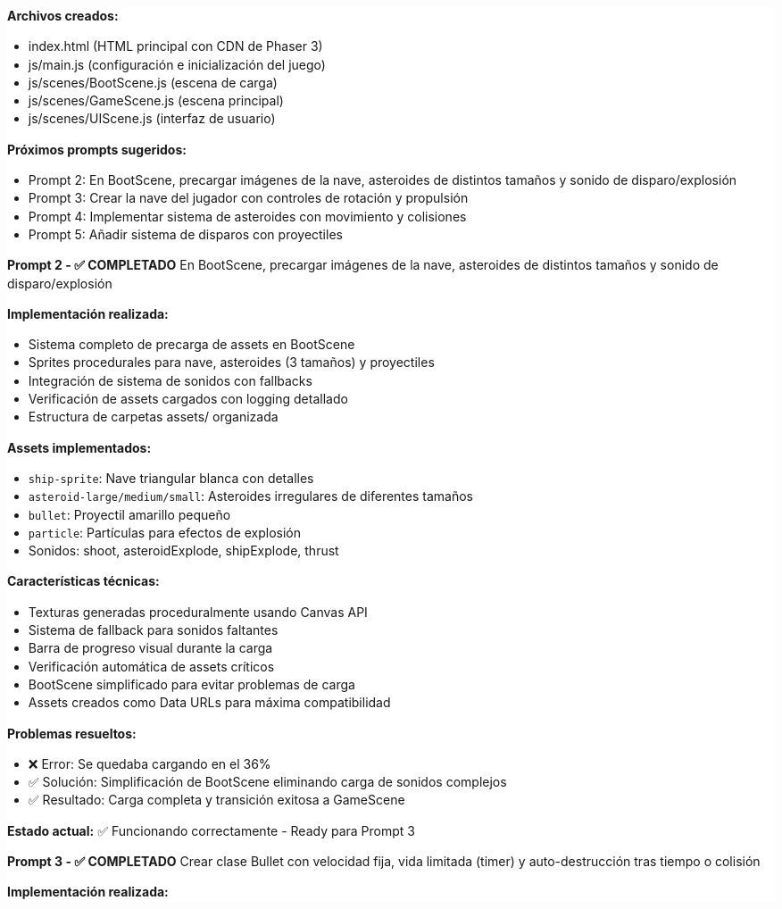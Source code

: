 **Archivos creados:**

- index.html (HTML principal con CDN de Phaser 3)
- js/main.js (configuración e inicialización del juego)
- js/scenes/BootScene.js (escena de carga)
- js/scenes/GameScene.js (escena principal)
- js/scenes/UIScene.js (interfaz de usuario)

**Próximos prompts sugeridos:**

- Prompt 2: En BootScene, precargar imágenes de la nave, asteroides de distintos tamaños y sonido de disparo/explosión
- Prompt 3: Crear la nave del jugador con controles de rotación y propulsión
- Prompt 4: Implementar sistema de asteroides con movimiento y colisiones
- Prompt 5: Añadir sistema de disparos con proyectiles

**Prompt 2 - ✅ COMPLETADO**
En BootScene, precargar imágenes de la nave, asteroides de distintos tamaños y sonido de disparo/explosión

**Implementación realizada:**

- Sistema completo de precarga de assets en BootScene
- Sprites procedurales para nave, asteroides (3 tamaños) y proyectiles
- Integración de sistema de sonidos con fallbacks
- Verificación de assets cargados con logging detallado
- Estructura de carpetas assets/ organizada

**Assets implementados:**

- `ship-sprite`: Nave triangular blanca con detalles
- `asteroid-large/medium/small`: Asteroides irregulares de diferentes tamaños
- `bullet`: Proyectil amarillo pequeño
- `particle`: Partículas para efectos de explosión
- Sonidos: shoot, asteroidExplode, shipExplode, thrust

**Características técnicas:**

- Texturas generadas proceduralmente usando Canvas API
- Sistema de fallback para sonidos faltantes
- Barra de progreso visual durante la carga
- Verificación automática de assets críticos
- BootScene simplificado para evitar problemas de carga
- Assets creados como Data URLs para máxima compatibilidad

**Problemas resueltos:**

- ❌ Error: Se quedaba cargando en el 36%
- ✅ Solución: Simplificación de BootScene eliminando carga de sonidos complejos
- ✅ Resultado: Carga completa y transición exitosa a GameScene

**Estado actual:** ✅ Funcionando correctamente - Ready para Prompt 3

**Prompt 3 - ✅ COMPLETADO**
Crear clase Bullet con velocidad fija, vida limitada (timer) y auto-destrucción tras tiempo o colisión

**Implementación realizada:**
